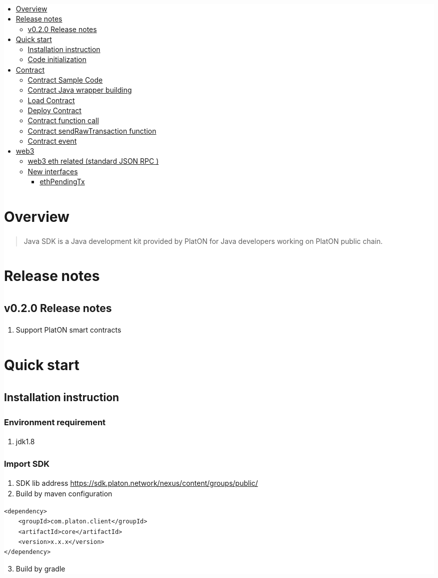 -   [Overview](#Overview)
-   [Release notes](#Release-notes)
    -   [v0.2.0 Release notes](#v0.2.0-Release-notes)
-   [Quick start](#Quick-start)
    -   [Installation instruction](#Installation-instruction)
    -   [Code initialization](#Code-initialization)
-   [Contract](#Contract)
    -   [Contract Sample Code](#Contract-Sample-Code)
    -   [Contract Java wrapper building](#Contract-Java-wrapper-building)
    -   [Load Contract](#Load-Contract)
    -   [Deploy Contract](#Deploy-Contract)
    -   [Contract function call](#Contract-function-call)
    -   [Contract sendRawTransaction function](#Contract-sendrawtransaction-function)
    -   [Contract event](#Contract-event)
-   [web3](#web3)
    -   [web3 eth related (standard JSON RPC )](#web3-eth-related-standard-json-rpc)
    -   [New interfaces](#New-interfaces) 
        -   [ethPendingTx](#ethpendingtx)
	
# Overview
> Java SDK is a Java development kit provided by PlatON for Java developers working on PlatON public chain.

# Release notes

## v0.2.0 Release notes

1. Support PlatON smart contracts

# Quick start

## Installation instruction

### Environment requirement

1. jdk1.8

### Import SDK

1. SDK lib address https://sdk.platon.network/nexus/content/groups/public/
2. Build by maven configuration


```
<dependency>
    <groupId>com.platon.client</groupId>
    <artifactId>core</artifactId>
    <version>x.x.x</version>
</dependency>
```
3. Build by gradle
